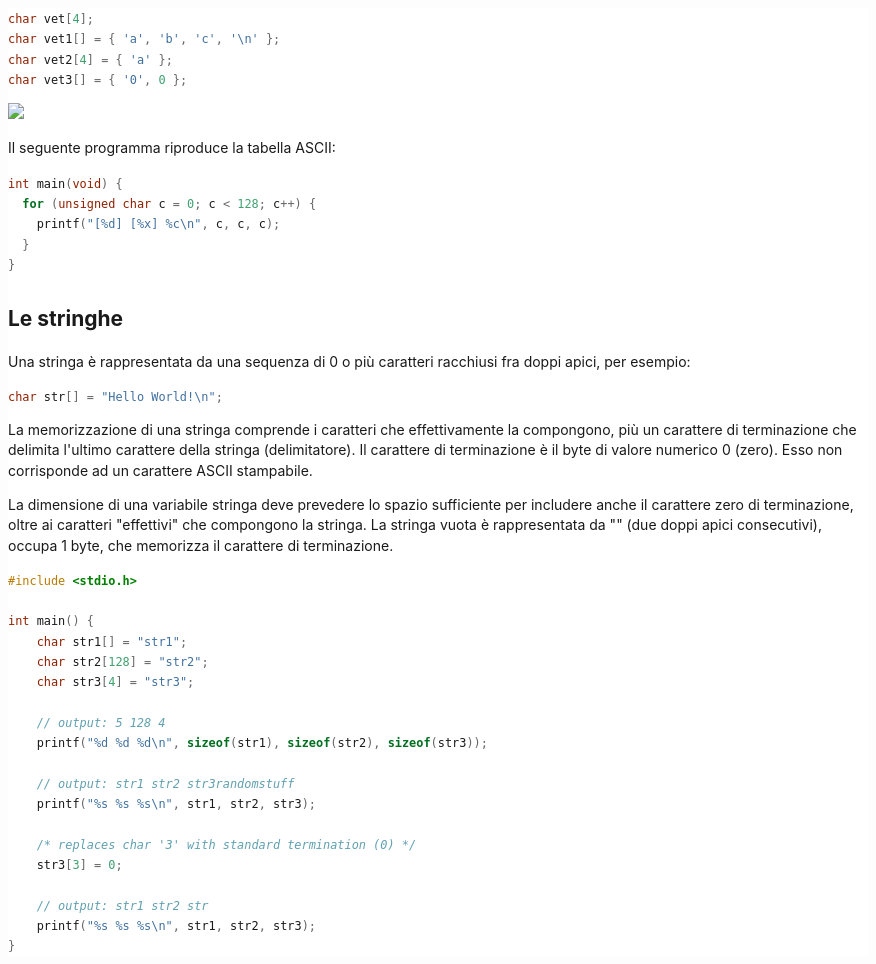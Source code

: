 ```c++
char vet[4];
char vet1[] = { 'a', 'b', 'c', '\n' };
char vet2[4] = { 'a' };
char vet3[] = { '0', 0 };
```

![](https://upload.wikimedia.org/wikipedia/commons/thumb/1/1b/ASCII-Table-wide.svg/1600px-ASCII-Table-wide.svg.png?20221024154539)

Il seguente programma riproduce la tabella ASCII:

```c++
int main(void) {
  for (unsigned char c = 0; c < 128; c++) {
    printf("[%d] [%x] %c\n", c, c, c);
  }
}
```

## Le stringhe
Una stringa è rappresentata da una sequenza di 0 o più caratteri racchiusi fra doppi apici, per esempio:

```c++
char str[] = "Hello World!\n";
```

La memorizzazione di una stringa comprende i caratteri che effettivamente la compongono, più un carattere di terminazione che delimita l'ultimo carattere della stringa (delimitatore). Il carattere di terminazione è il byte di valore numerico 0 (zero). Esso non corrisponde ad un carattere ASCII stampabile.

La dimensione di una variabile stringa deve prevedere lo spazio sufficiente per includere anche il carattere zero di terminazione, oltre ai caratteri "effettivi" che compongono la stringa. La stringa vuota è rappresentata da "" (due doppi apici consecutivi), occupa 1 byte, che memorizza il carattere di terminazione.

```c++
#include <stdio.h>

int main() {
    char str1[] = "str1";
    char str2[128] = "str2";
    char str3[4] = "str3";

    // output: 5 128 4
    printf("%d %d %d\n", sizeof(str1), sizeof(str2), sizeof(str3));
    
    // output: str1 str2 str3randomstuff
    printf("%s %s %s\n", str1, str2, str3);

    /* replaces char '3' with standard termination (0) */
    str3[3] = 0;

    // output: str1 str2 str
    printf("%s %s %s\n", str1, str2, str3);
}
```
